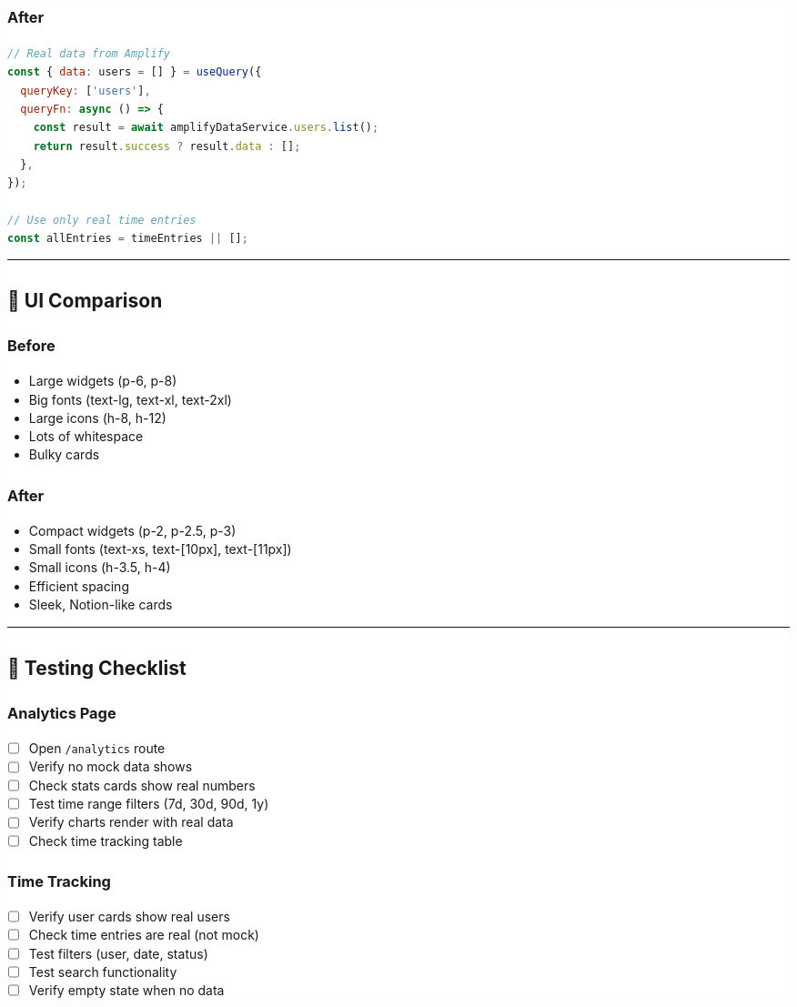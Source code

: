 ### **After**
```javascript
// Real data from Amplify
const { data: users = [] } = useQuery({
  queryKey: ['users'],
  queryFn: async () => {
    const result = await amplifyDataService.users.list();
    return result.success ? result.data : [];
  },
});

// Use only real time entries
const allEntries = timeEntries || [];
```

---

## 🎨 UI Comparison

### **Before**
- Large widgets (p-6, p-8)
- Big fonts (text-lg, text-xl, text-2xl)
- Large icons (h-8, h-12)
- Lots of whitespace
- Bulky cards

### **After**
- Compact widgets (p-2, p-2.5, p-3)
- Small fonts (text-xs, text-[10px], text-[11px])
- Small icons (h-3.5, h-4)
- Efficient spacing
- Sleek, Notion-like cards

---

## 🧪 Testing Checklist

### **Analytics Page**
- [ ] Open `/analytics` route
- [ ] Verify no mock data shows
- [ ] Check stats cards show real numbers
- [ ] Test time range filters (7d, 30d, 90d, 1y)
- [ ] Verify charts render with real data
- [ ] Check time tracking table

### **Time Tracking**
- [ ] Verify user cards show real users
- [ ] Check time entries are real (not mock)
- [ ] Test filters (user, date, status)
- [ ] Test search functionality
- [ ] Verify empty state when no data
